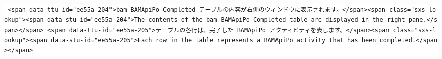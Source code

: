      <span data-ttu-id="ee55a-204">bam_BAMApiPo_Completed テーブルの内容が右側のウィンドウに表示されます。</span><span class="sxs-lookup"><span data-stu-id="ee55a-204">The contents of the bam_BAMApiPo_Completed table are displayed in the right pane.</span></span> <span data-ttu-id="ee55a-205">テーブルの各行は、完了した BAMApiPo アクティビティを表します。</span><span class="sxs-lookup"><span data-stu-id="ee55a-205">Each row in the table represents a BAMApiPo activity that has been completed.</span></span>